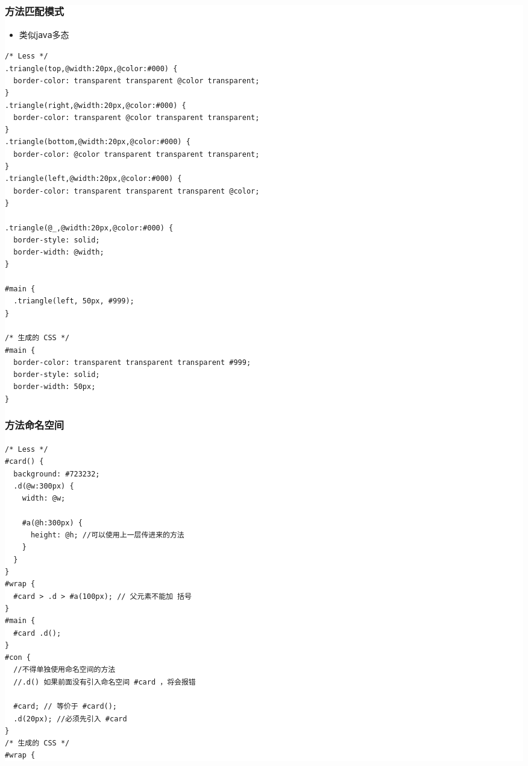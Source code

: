 ### 方法匹配模式

- 类似java多态

```less
/* Less */
.triangle(top,@width:20px,@color:#000) {
  border-color: transparent transparent @color transparent;
}
.triangle(right,@width:20px,@color:#000) {
  border-color: transparent @color transparent transparent;
}
.triangle(bottom,@width:20px,@color:#000) {
  border-color: @color transparent transparent transparent;
}
.triangle(left,@width:20px,@color:#000) {
  border-color: transparent transparent transparent @color;
}

.triangle(@_,@width:20px,@color:#000) {
  border-style: solid;
  border-width: @width;
}

#main {
  .triangle(left, 50px, #999);
}

/* 生成的 CSS */
#main {
  border-color: transparent transparent transparent #999;
  border-style: solid;
  border-width: 50px;
}
```

### 方法命名空间

```less
/* Less */
#card() {
  background: #723232;
  .d(@w:300px) {
    width: @w;

    #a(@h:300px) {
      height: @h; //可以使用上一层传进来的方法
    }
  }
}
#wrap {
  #card > .d > #a(100px); // 父元素不能加 括号
}
#main {
  #card .d();
}
#con {
  //不得单独使用命名空间的方法
  //.d() 如果前面没有引入命名空间 #card ，将会报错

  #card; // 等价于 #card();
  .d(20px); //必须先引入 #card
}
/* 生成的 CSS */
#wrap {
```